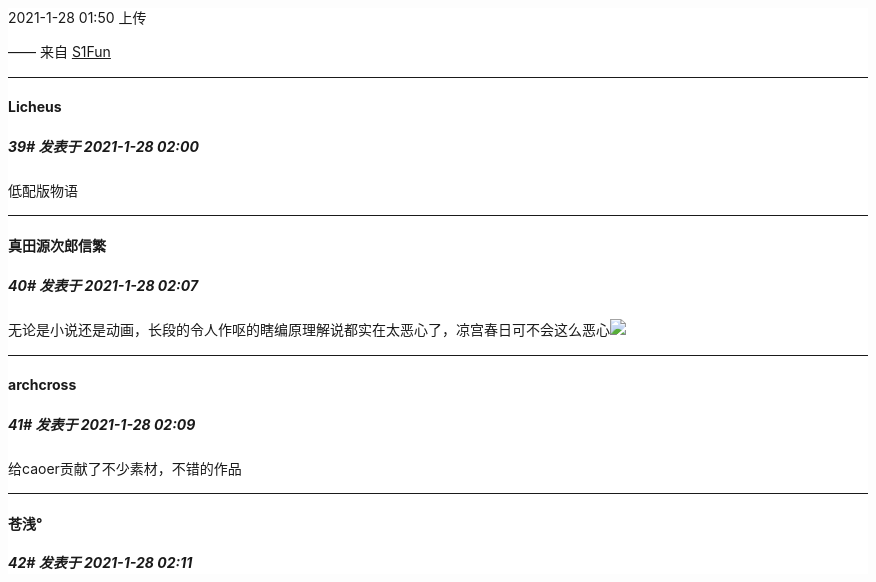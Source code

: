 2021-1-28 01:50 上传






—— 来自 [S1Fun](https://s1fun.koalcat.com)







*****

####  Licheus  
##### 39#       发表于 2021-1-28 02:00




低配版物语







*****

####  真田源次郎信繁  
##### 40#       发表于 2021-1-28 02:07




无论是小说还是动画，长段的令人作呕的瞎编原理解说都实在太恶心了，凉宫春日可不会这么恶心<img src="https://static.saraba1st.com/image/smiley/face2017/001.png" referrerpolicy="no-referrer">







*****

####  archcross  
##### 41#       发表于 2021-1-28 02:09




给caoer贡献了不少素材，不错的作品







*****

####  苍浅°  
##### 42#       发表于 2021-1-28 02:11



